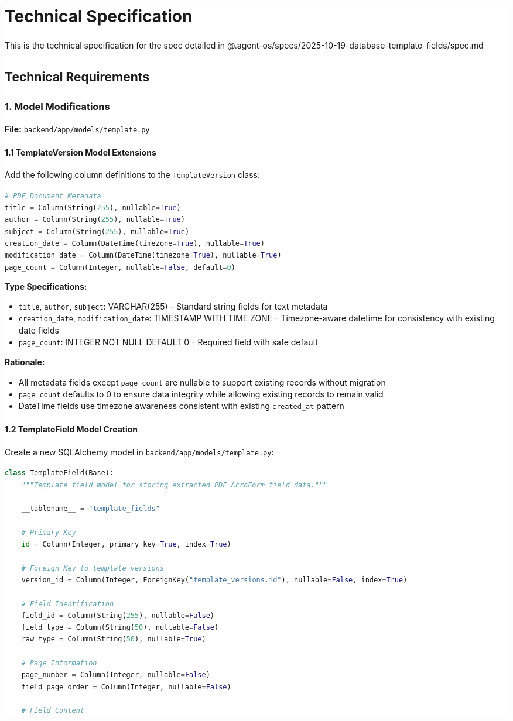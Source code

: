 # Technical Specification

This is the technical specification for the spec detailed in @.agent-os/specs/2025-10-19-database-template-fields/spec.md

## Technical Requirements

### 1. Model Modifications

**File:** `backend/app/models/template.py`

#### 1.1 TemplateVersion Model Extensions

Add the following column definitions to the `TemplateVersion` class:

```python
# PDF Document Metadata
title = Column(String(255), nullable=True)
author = Column(String(255), nullable=True)
subject = Column(String(255), nullable=True)
creation_date = Column(DateTime(timezone=True), nullable=True)
modification_date = Column(DateTime(timezone=True), nullable=True)
page_count = Column(Integer, nullable=False, default=0)
```

**Type Specifications:**

- `title`, `author`, `subject`: VARCHAR(255) - Standard string fields for text metadata
- `creation_date`, `modification_date`: TIMESTAMP WITH TIME ZONE - Timezone-aware datetime for consistency with existing date fields
- `page_count`: INTEGER NOT NULL DEFAULT 0 - Required field with safe default

**Rationale:**

- All metadata fields except `page_count` are nullable to support existing records without migration
- `page_count` defaults to 0 to ensure data integrity while allowing existing records to remain valid
- DateTime fields use timezone awareness consistent with existing `created_at` pattern

#### 1.2 TemplateField Model Creation

Create a new SQLAlchemy model in `backend/app/models/template.py`:

```python
class TemplateField(Base):
    """Template field model for storing extracted PDF AcroForm field data."""

    __tablename__ = "template_fields"

    # Primary Key
    id = Column(Integer, primary_key=True, index=True)

    # Foreign Key to template_versions
    version_id = Column(Integer, ForeignKey("template_versions.id"), nullable=False, index=True)

    # Field Identification
    field_id = Column(String(255), nullable=False)
    field_type = Column(String(50), nullable=False)
    raw_type = Column(String(50), nullable=True)

    # Page Information
    page_number = Column(Integer, nullable=False)
    field_page_order = Column(Integer, nullable=False)

    # Field Content
```